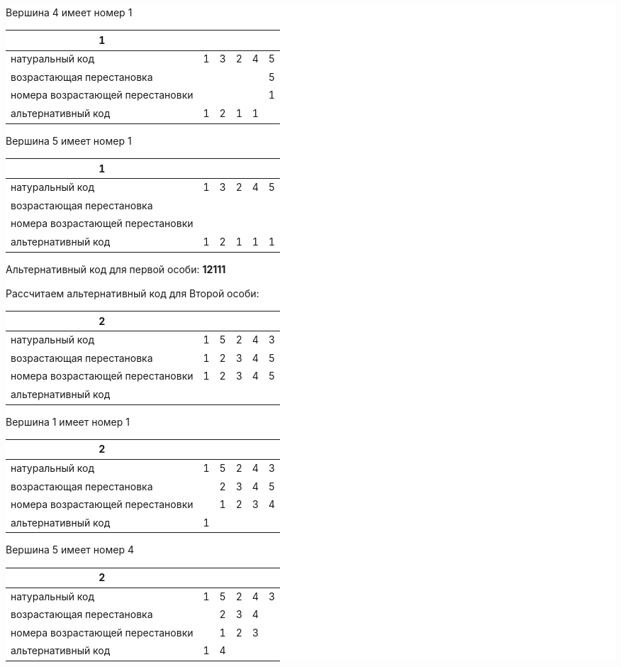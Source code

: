 Вершина 4 имеет номер 1

|  1                               |   |   |   |   |   |  
|----------------------------------|---|---|---|---|---|
| натуральный код                  | 1 | 3 | 2 | 4 | 5 |
| возрастающая перестановка        |   |   |   |   | 5 |
| номера возрастающей перестановки |   |   |   |   | 1 |
| альтернативный код               | 1 | 2 | 1 | 1 |   |

Вершина 5 имеет номер 1

|  1                               |   |   |   |   |   |  
|----------------------------------|---|---|---|---|---|
| натуральный код                  | 1 | 3 | 2 | 4 | 5 |
| возрастающая перестановка        |   |   |   |   |   |
| номера возрастающей перестановки |   |   |   |   |   |
| альтернативный код               | 1 | 2 | 1 | 1 | 1 |

Альтернативный код для первой особи: **12111**

Рассчитаем альтернативный код для Второй особи:

|  2                               |   |   |   |   |   |  
|----------------------------------|---|---|---|---|---|
| натуральный код                  | 1 | 5 | 2 | 4 | 3 |
| возрастающая перестановка        | 1 | 2 | 3 | 4 | 5 |
| номера возрастающей перестановки | 1 | 2 | 3 | 4 | 5 |
| альтернативный код               |   |   |   |   |   |

Вершина 1 имеет номер 1

|  2                               |   |   |   |   |   |  
|----------------------------------|---|---|---|---|---|
| натуральный код                  | 1 | 5 | 2 | 4 | 3 |
| возрастающая перестановка        |   | 2 | 3 | 4 | 5 |
| номера возрастающей перестановки |   | 1 | 2 | 3 | 4 |
| альтернативный код               | 1 |   |   |   |   |

Вершина 5 имеет номер 4

|  2                               |   |   |   |   |   |  
|----------------------------------|---|---|---|---|---|
| натуральный код                  | 1 | 5 | 2 | 4 | 3 |
| возрастающая перестановка        |   | 2 | 3 | 4 |   |
| номера возрастающей перестановки |   | 1 | 2 | 3 |   |
| альтернативный код               | 1 | 4 |   |   |   |
